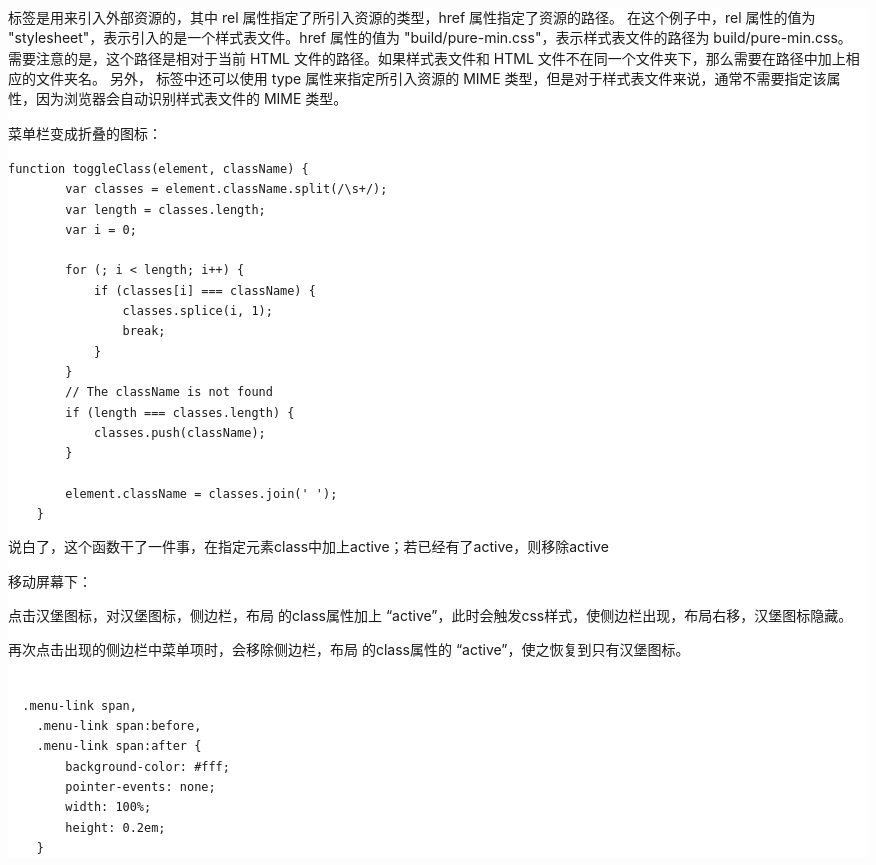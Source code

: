 # <link rel="stylesheet" href="/css/pure/pure-min.css">



<link> 标签是用来引入外部资源的，其中 rel 属性指定了所引入资源的类型，href 属性指定了资源的路径。
在这个例子中，rel 属性的值为 "stylesheet"，表示引入的是一个样式表文件。href 属性的值为 "build/pure-min.css"，表示样式表文件的路径为 build/pure-min.css。
需要注意的是，这个路径是相对于当前 HTML 文件的路径。如果样式表文件和 HTML 文件不在同一个文件夹下，那么需要在路径中加上相应的文件夹名。
另外，<link> 标签中还可以使用 type 属性来指定所引入资源的 MIME 类型，但是对于样式表文件来说，通常不需要指定该属性，因为浏览器会自动识别样式表文件的 MIME 类型。



菜单栏变成折叠的图标：

~~~~
function toggleClass(element, className) {
        var classes = element.className.split(/\s+/);
        var length = classes.length;
        var i = 0;

        for (; i < length; i++) {
            if (classes[i] === className) {
                classes.splice(i, 1);
                break;
            }
        }
        // The className is not found
        if (length === classes.length) {
            classes.push(className);
        }

        element.className = classes.join(' ');
    }

~~~~

说白了，这个函数干了一件事，在指定元素class中加上active；若已经有了active，则移除active



移动屏幕下：

点击汉堡图标，对汉堡图标，侧边栏，布局 的class属性加上 “active”，此时会触发css样式，使侧边栏出现，布局右移，汉堡图标隐藏。

再次点击出现的侧边栏中菜单项时，会移除侧边栏，布局 的class属性的 “active”，使之恢复到只有汉堡图标。





~~~

  .menu-link span,
    .menu-link span:before,
    .menu-link span:after {
        background-color: #fff;
        pointer-events: none;
        width: 100%;
        height: 0.2em;
    }
~~~
